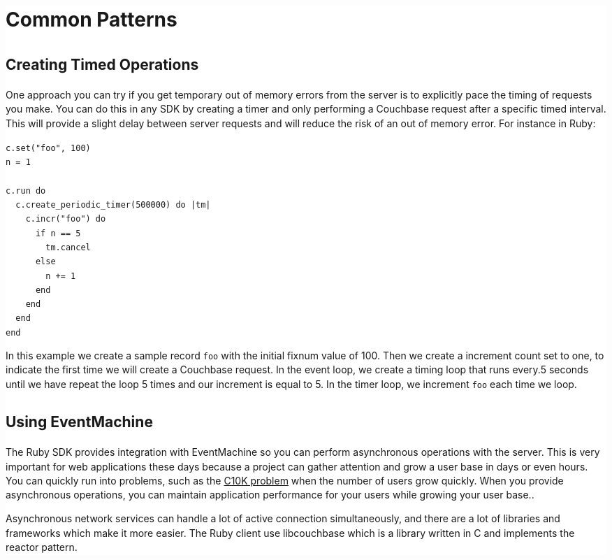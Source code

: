 # Common Patterns

<a id="couchbase-sdk-ruby-timed-operations"></a>

## Creating Timed Operations

One approach you can try if you get temporary out of memory errors from the
server is to explicitly pace the timing of requests you make. You can do this in
any SDK by creating a timer and only performing a Couchbase request after a
specific timed interval. This will provide a slight delay between server
requests and will reduce the risk of an out of memory error. For instance in
Ruby:


```
c.set("foo", 100)
n = 1

c.run do
  c.create_periodic_timer(500000) do |tm|
    c.incr("foo") do
      if n == 5
        tm.cancel
      else
        n += 1
      end
    end
  end
end
```

In this example we create a sample record `foo` with the initial fixnum value of
100. Then we create a increment count set to one, to indicate the first time we
will create a Couchbase request. In the event loop, we create a timing loop that
runs every.5 seconds until we have repeat the loop 5 times and our increment is
equal to 5. In the timer loop, we increment `foo` each time we loop.

<a id="couchbase-sdk-ruby-eventmachine"></a>

## Using EventMachine

The Ruby SDK provides integration with EventMachine so you can perform
asynchronous operations with the server. This is very important for web
applications these days because a project can gather attention and grow a user
base in days or even hours. You can quickly run into problems, such as the [C10K
problem](http://www.kegel.com/c10k.html) when the number of users grow quickly.
When you provide asynchronous operations, you can maintain application
performance for your users while growing your user base..

Asynchronous network services can handle a lot of active connection
simultaneously, and there are a lot of libraries and frameworks which make it
more easier. The Ruby client use libcouchbase which is a library written in C
and implements the reactor pattern.
